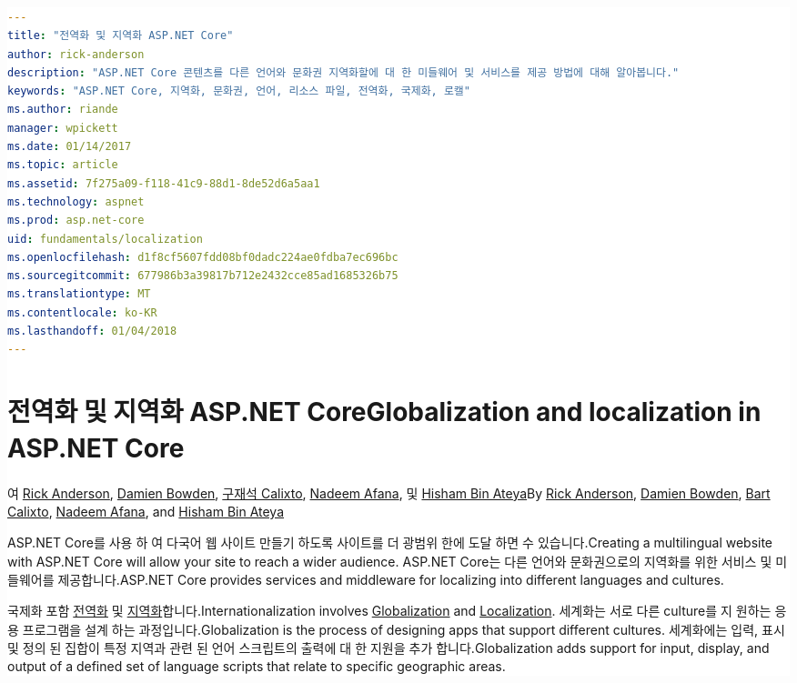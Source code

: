 ```yaml
---
title: "전역화 및 지역화 ASP.NET Core"
author: rick-anderson
description: "ASP.NET Core 콘텐츠를 다른 언어와 문화권 지역화할에 대 한 미들웨어 및 서비스를 제공 방법에 대해 알아봅니다."
keywords: "ASP.NET Core, 지역화, 문화권, 언어, 리소스 파일, 전역화, 국제화, 로캘"
ms.author: riande
manager: wpickett
ms.date: 01/14/2017
ms.topic: article
ms.assetid: 7f275a09-f118-41c9-88d1-8de52d6a5aa1
ms.technology: aspnet
ms.prod: asp.net-core
uid: fundamentals/localization
ms.openlocfilehash: d1f8cf5607fdd08bf0dadc224ae0fdba7ec696bc
ms.sourcegitcommit: 677986b3a39817b712e2432cce85ad1685326b75
ms.translationtype: MT
ms.contentlocale: ko-KR
ms.lasthandoff: 01/04/2018
---
```

# <a name="globalization-and-localization-in-aspnet-core"></a><span data-ttu-id="71adb-104">전역화 및 지역화 ASP.NET Core</span><span class="sxs-lookup"><span data-stu-id="71adb-104">Globalization and localization in ASP.NET Core</span></span>

<span data-ttu-id="71adb-105">여 [Rick Anderson](https://twitter.com/RickAndMSFT), [Damien Bowden](https://twitter.com/damien_bod), [구재석 Calixto](https://twitter.com/bartmax), [Nadeem Afana](https://twitter.com/NadeemAfana), 및 [Hisham Bin Ateya](https://twitter.com/hishambinateya)</span><span class="sxs-lookup"><span data-stu-id="71adb-105">By [Rick Anderson](https://twitter.com/RickAndMSFT), [Damien Bowden](https://twitter.com/damien_bod), [Bart Calixto](https://twitter.com/bartmax), [Nadeem Afana](https://twitter.com/NadeemAfana), and [Hisham Bin Ateya](https://twitter.com/hishambinateya)</span></span>

<span data-ttu-id="71adb-106">ASP.NET Core를 사용 하 여 다국어 웹 사이트 만들기 하도록 사이트를 더 광범위 한에 도달 하면 수 있습니다.</span><span class="sxs-lookup"><span data-stu-id="71adb-106">Creating a multilingual website with ASP.NET Core will allow your site to reach a wider audience.</span></span> <span data-ttu-id="71adb-107">ASP.NET Core는 다른 언어와 문화권으로의 지역화를 위한 서비스 및 미들웨어를 제공합니다.</span><span class="sxs-lookup"><span data-stu-id="71adb-107">ASP.NET Core provides services and middleware for localizing into different languages and cultures.</span></span>

<span data-ttu-id="71adb-108">국제화 포함 [전역화](https://docs.microsoft.com/dotnet/api/system.globalization) 및 [지역화](https://docs.microsoft.com/dotnet/standard/globalization-localization/localization)합니다.</span><span class="sxs-lookup"><span data-stu-id="71adb-108">Internationalization involves [Globalization](https://docs.microsoft.com/dotnet/api/system.globalization) and [Localization](https://docs.microsoft.com/dotnet/standard/globalization-localization/localization).</span></span> <span data-ttu-id="71adb-109">세계화는 서로 다른 culture를 지 원하는 응용 프로그램을 설계 하는 과정입니다.</span><span class="sxs-lookup"><span data-stu-id="71adb-109">Globalization is the process of designing apps that support different cultures.</span></span> <span data-ttu-id="71adb-110">세계화에는 입력, 표시 및 정의 된 집합이 특정 지역과 관련 된 언어 스크립트의 출력에 대 한 지원을 추가 합니다.</span><span class="sxs-lookup"><span data-stu-id="71adb-110">Globalization adds support for input, display, and output of a defined set of language scripts that relate to specific geographic areas.</span></span>

